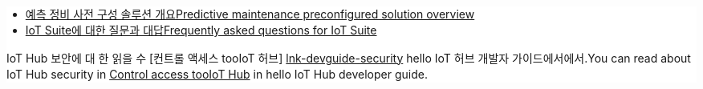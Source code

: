 * <span data-ttu-id="c8032-223">[예측 정비 사전 구성 솔루션 개요][lnk-predictive-overview]</span><span class="sxs-lookup"><span data-stu-id="c8032-223">[Predictive maintenance preconfigured solution overview][lnk-predictive-overview]</span></span>
* <span data-ttu-id="c8032-224">[IoT Suite에 대한 질문과 대답][lnk-faq]</span><span class="sxs-lookup"><span data-stu-id="c8032-224">[Frequently asked questions for IoT Suite][lnk-faq]</span></span>

<span data-ttu-id="c8032-225">IoT Hub 보안에 대 한 읽을 수 [컨트롤 액세스 tooIoT 허브] [ lnk-devguide-security] hello IoT 허브 개발자 가이드에서에서.</span><span class="sxs-lookup"><span data-stu-id="c8032-225">You can read about IoT Hub security in [Control access tooIoT Hub][lnk-devguide-security] in hello IoT Hub developer guide.</span></span>

[lnk-predictive-overview]: iot-suite-predictive-overview.md
[lnk-faq]: iot-suite-faq.md
[lnk-devguide-security]: ../iot-hub/iot-hub-devguide-security.md


[lnk-security-best-practices]: iot-security-best-practices.md
[lnk-security-architecture]: iot-security-architecture.md
[lnk-security-deployment]: iot-suite-security-deployment.md